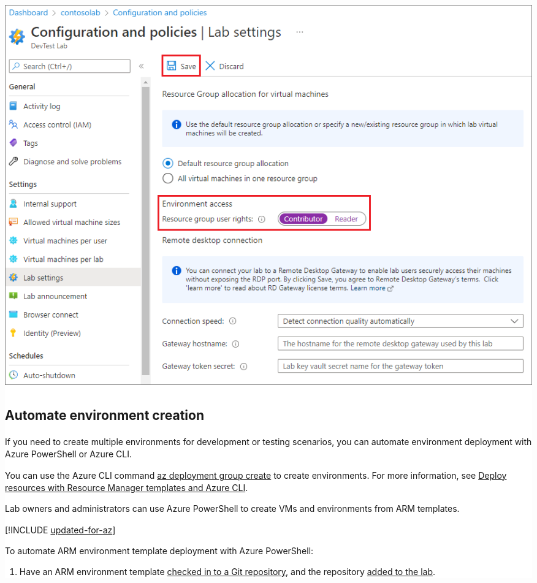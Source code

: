    ![Screenshot that shows configuring lab user Contributor permissions.](./media/devtest-lab-create-environment-from-arm/config-access-rights.png)

<a name="automate-deployment-of-environments"></a>
## Automate environment creation

If you need to create multiple environments for development or testing scenarios, you can automate environment deployment with Azure PowerShell or Azure CLI.

You can use the Azure CLI command [az deployment group create](/cli/azure/deployment/group#az_deployment_group_create) to create environments. For more information, see [Deploy resources with Resource Manager templates and Azure CLI](../azure-resource-manager/templates/deploy-cli.md).

Lab owners and administrators can use Azure PowerShell to create VMs and environments from ARM templates.

[!INCLUDE [updated-for-az](../../includes/updated-for-az.md)]

To automate ARM environment template deployment with Azure PowerShell:

1. Have an ARM environment template [checked in to a Git repository](devtest-lab-use-resource-manager-template.md#configure-your-own-template-repositories), and the repository [added to the lab](devtest-lab-use-resource-manager-template.md#add-template-repositories-to-labs).
